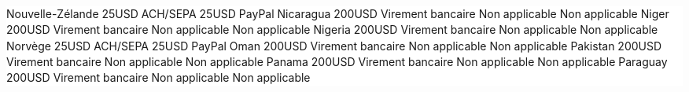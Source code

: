   <tr>
    <td>Nouvelle-Zélande</td>
    <td>25USD</td>
    <td>ACH/SEPA</td>
    <td>25USD</td>
    <td>PayPal</td>
  </tr>
  <tr>
    <td>Nicaragua</td>
    <td>200USD</td>
    <td>Virement bancaire</td>
    <td>Non applicable</td>
    <td>Non applicable</td>
  </tr>
  <tr>
    <td>Niger</td>
    <td>200USD</td>
    <td>Virement bancaire</td>
    <td>Non applicable</td>
    <td>Non applicable</td>
  </tr>
  <tr>
    <td>Nigeria</td>
    <td>200USD</td>
    <td>Virement bancaire</td>
    <td>Non applicable</td>
    <td>Non applicable</td>
  </tr>
  <tr>
    <td>Norvège</td>
    <td>25USD</td>
    <td>ACH/SEPA</td>
    <td>25USD</td>
    <td>PayPal</td>
  </tr>
  <tr>
    <td>Oman</td>
    <td>200USD</td>
    <td>Virement bancaire</td>
    <td>Non applicable</td>
    <td>Non applicable</td>
  </tr>
  <tr>
    <td>Pakistan</td>
    <td>200USD</td>
    <td>Virement bancaire</td>
    <td>Non applicable</td>
    <td>Non applicable</td>
  </tr>
  <tr>
    <td>Panama</td>
    <td>200USD</td>
    <td>Virement bancaire</td>
    <td>Non applicable</td>
    <td>Non applicable</td>
  </tr>
  <tr>
    <td>Paraguay</td>
    <td>200USD</td>
    <td>Virement bancaire</td>
    <td>Non applicable</td>
    <td>Non applicable</td>
  </tr>
  <tr>